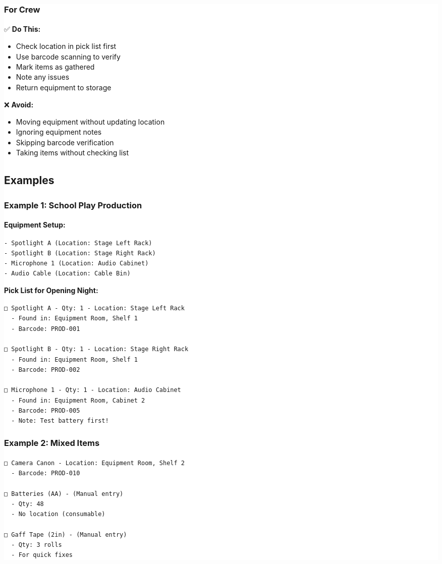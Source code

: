 ### For Crew

✅ **Do This:**
- Check location in pick list first
- Use barcode scanning to verify
- Mark items as gathered
- Note any issues
- Return equipment to storage

❌ **Avoid:**
- Moving equipment without updating location
- Ignoring equipment notes
- Skipping barcode verification
- Taking items without checking list

## Examples

### Example 1: School Play Production

**Equipment Setup:**
```
- Spotlight A (Location: Stage Left Rack)
- Spotlight B (Location: Stage Right Rack)  
- Microphone 1 (Location: Audio Cabinet)
- Audio Cable (Location: Cable Bin)
```

**Pick List for Opening Night:**
```
□ Spotlight A - Qty: 1 - Location: Stage Left Rack
  - Found in: Equipment Room, Shelf 1
  - Barcode: PROD-001
  
□ Spotlight B - Qty: 1 - Location: Stage Right Rack
  - Found in: Equipment Room, Shelf 1
  - Barcode: PROD-002
  
□ Microphone 1 - Qty: 1 - Location: Audio Cabinet
  - Found in: Equipment Room, Cabinet 2
  - Barcode: PROD-005
  - Note: Test battery first!
```

### Example 2: Mixed Items

```
□ Camera Canon - Location: Equipment Room, Shelf 2
  - Barcode: PROD-010
  
□ Batteries (AA) - (Manual entry)
  - Qty: 48
  - No location (consumable)
  
□ Gaff Tape (2in) - (Manual entry)
  - Qty: 3 rolls
  - For quick fixes
```
